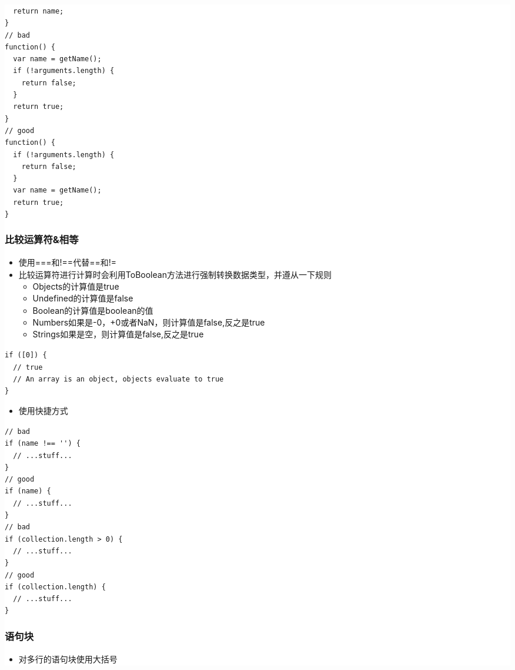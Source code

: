 ```
  return name;
}
// bad
function() {
  var name = getName();
  if (!arguments.length) {
    return false;
  }
  return true;
}
// good
function() {
  if (!arguments.length) {
    return false;
  }
  var name = getName();
  return true;
}
```
### 比较运算符&相等
* 使用===和!==代替==和!=
* 比较运算符进行计算时会利用ToBoolean方法进行强制转换数据类型，并遵从一下规则
  * Objects的计算值是true
  * Undefined的计算值是false
  * Boolean的计算值是boolean的值
  * Numbers如果是-0，+0或者NaN，则计算值是false,反之是true
  * Strings如果是空，则计算值是false,反之是true
  
```
if ([0]) {
  // true
  // An array is an object, objects evaluate to true
}
```
* 使用快捷方式

```
// bad
if (name !== '') {
  // ...stuff...
}
// good
if (name) {
  // ...stuff...
}
// bad
if (collection.length > 0) {
  // ...stuff...
}
// good
if (collection.length) {
  // ...stuff...
}
```
### 语句块
* 对多行的语句块使用大括号
